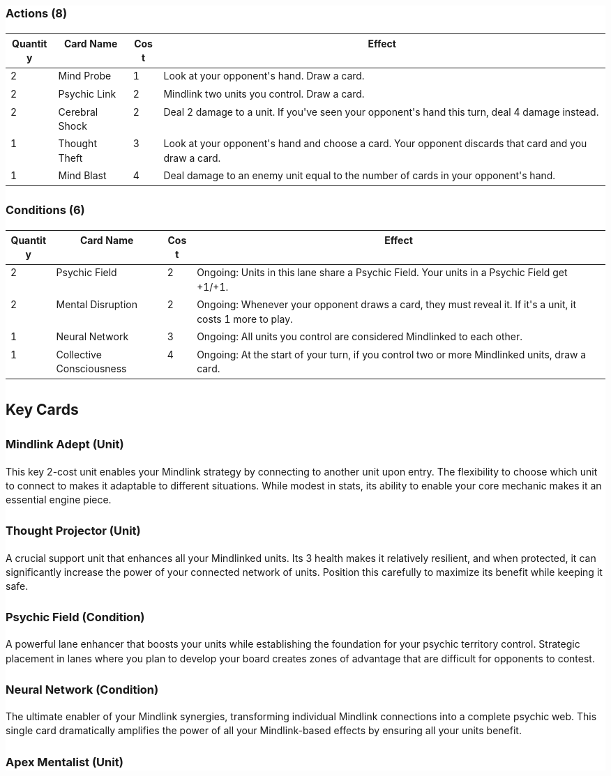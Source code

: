 ### Actions (8)

| Quantity | Card Name | Cost | Effect |
|----------|-----------|------|--------|
| 2 | Mind Probe | 1 | Look at your opponent's hand. Draw a card. |
| 2 | Psychic Link | 2 | Mindlink two units you control. Draw a card. |
| 2 | Cerebral Shock | 2 | Deal 2 damage to a unit. If you've seen your opponent's hand this turn, deal 4 damage instead. |
| 1 | Thought Theft | 3 | Look at your opponent's hand and choose a card. Your opponent discards that card and you draw a card. |
| 1 | Mind Blast | 4 | Deal damage to an enemy unit equal to the number of cards in your opponent's hand. |

### Conditions (6)

| Quantity | Card Name | Cost | Effect |
|----------|-----------|------|--------|
| 2 | Psychic Field | 2 | Ongoing: Units in this lane share a Psychic Field. Your units in a Psychic Field get +1/+1. |
| 2 | Mental Disruption | 2 | Ongoing: Whenever your opponent draws a card, they must reveal it. If it's a unit, it costs 1 more to play. |
| 1 | Neural Network | 3 | Ongoing: All units you control are considered Mindlinked to each other. |
| 1 | Collective Consciousness | 4 | Ongoing: At the start of your turn, if you control two or more Mindlinked units, draw a card. |

## Key Cards

### Mindlink Adept (Unit)

This key 2-cost unit enables your Mindlink strategy by connecting to another unit upon entry. The flexibility to choose which unit to connect to makes it adaptable to different situations. While modest in stats, its ability to enable your core mechanic makes it an essential engine piece.

### Thought Projector (Unit)

A crucial support unit that enhances all your Mindlinked units. Its 3 health makes it relatively resilient, and when protected, it can significantly increase the power of your connected network of units. Position this carefully to maximize its benefit while keeping it safe.

### Psychic Field (Condition)

A powerful lane enhancer that boosts your units while establishing the foundation for your psychic territory control. Strategic placement in lanes where you plan to develop your board creates zones of advantage that are difficult for opponents to contest.

### Neural Network (Condition)

The ultimate enabler of your Mindlink synergies, transforming individual Mindlink connections into a complete psychic web. This single card dramatically amplifies the power of all your Mindlink-based effects by ensuring all your units benefit.

### Apex Mentalist (Unit)

